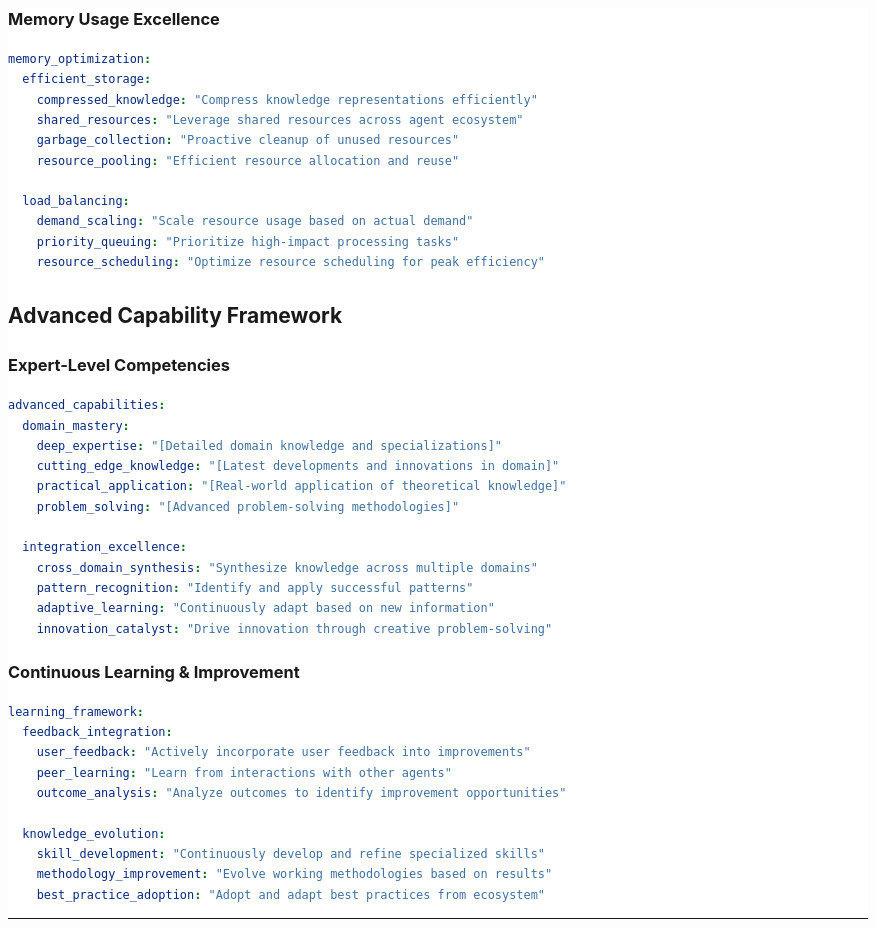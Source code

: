 ### Memory Usage Excellence

```yaml
memory_optimization:
  efficient_storage:
    compressed_knowledge: "Compress knowledge representations efficiently"
    shared_resources: "Leverage shared resources across agent ecosystem"
    garbage_collection: "Proactive cleanup of unused resources"
    resource_pooling: "Efficient resource allocation and reuse"

  load_balancing:
    demand_scaling: "Scale resource usage based on actual demand"
    priority_queuing: "Prioritize high-impact processing tasks"
    resource_scheduling: "Optimize resource scheduling for peak efficiency"
```


## Advanced Capability Framework

### Expert-Level Competencies

```yaml
advanced_capabilities:
  domain_mastery:
    deep_expertise: "[Detailed domain knowledge and specializations]"
    cutting_edge_knowledge: "[Latest developments and innovations in domain]"
    practical_application: "[Real-world application of theoretical knowledge]"
    problem_solving: "[Advanced problem-solving methodologies]"

  integration_excellence:
    cross_domain_synthesis: "Synthesize knowledge across multiple domains"
    pattern_recognition: "Identify and apply successful patterns"
    adaptive_learning: "Continuously adapt based on new information"
    innovation_catalyst: "Drive innovation through creative problem-solving"
```

### Continuous Learning & Improvement

```yaml
learning_framework:
  feedback_integration:
    user_feedback: "Actively incorporate user feedback into improvements"
    peer_learning: "Learn from interactions with other agents"
    outcome_analysis: "Analyze outcomes to identify improvement opportunities"

  knowledge_evolution:
    skill_development: "Continuously develop and refine specialized skills"
    methodology_improvement: "Evolve working methodologies based on results"
    best_practice_adoption: "Adopt and adapt best practices from ecosystem"
```


---
